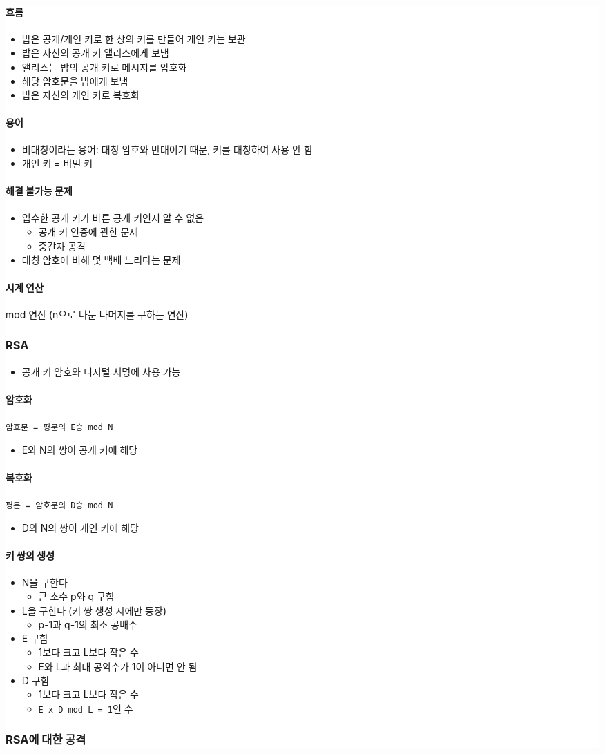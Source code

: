 #### 흐름

- 밥은 공개/개인 키로 한 상의 키를 만들어 개인 키는 보관
- 밥은 자신의 공개 키 앨리스에게 보냄
- 앨리스는 밥의 공개 키로 메시지를 암호화
- 해당 암호문을 밥에게 보냄
- 밥은 자신의 개인 키로 복호화

#### 용어

- 비대칭이라는 용어: 대칭 암호와 반대이기 때문, 키를 대칭하여 사용 안 함
- 개인 키 = 비밀 키

#### 해결 불가능 문제

- 입수한 공개 키가 바른 공개 키인지 알 수 없음
  - 공개 키 인증에 관한 문제
  - 중간자 공격
- 대칭 암호에 비해 몇 백배 느리다는 문제

#### 시계 연산

mod 연산 (n으로 나눈 나머지를 구하는 연산)

### RSA

- 공개 키 암호와 디지털 서명에 사용 가능

#### 암호화

`암호문 = 평문의 E승 mod N`

- E와 N의 쌍이 공개 키에 해당

#### 복호화

`평문 = 암호문의 D승 mod N`

- D와 N의 쌍이 개인 키에 해당

#### 키 쌍의 생성

- N을 구한다
  - 큰 소수 p와 q 구함
- L을 구한다 (키 쌍 생성 시에만 등장)
  - p-1과 q-1의 최소 공배수
- E 구함
  - 1보다 크고 L보다 작은 수
  - E와 L과 최대 공약수가 1이 아니면 안 됨
- D 구함
  - 1보다 크고 L보다 작은 수
  - `E x D mod L = 1`인 수

### RSA에 대한 공격
